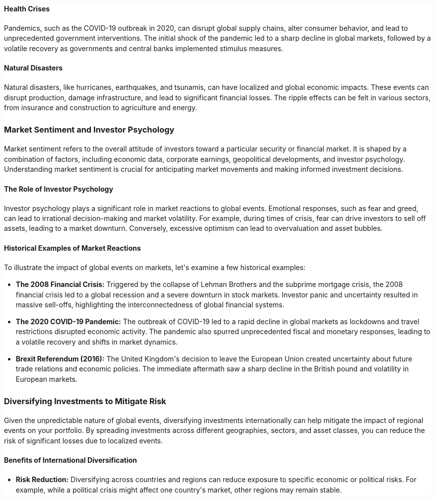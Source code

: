 #### Health Crises

Pandemics, such as the COVID-19 outbreak in 2020, can disrupt global supply chains, alter consumer behavior, and lead to unprecedented government interventions. The initial shock of the pandemic led to a sharp decline in global markets, followed by a volatile recovery as governments and central banks implemented stimulus measures.

#### Natural Disasters

Natural disasters, like hurricanes, earthquakes, and tsunamis, can have localized and global economic impacts. These events can disrupt production, damage infrastructure, and lead to significant financial losses. The ripple effects can be felt in various sectors, from insurance and construction to agriculture and energy.

### Market Sentiment and Investor Psychology

Market sentiment refers to the overall attitude of investors toward a particular security or financial market. It is shaped by a combination of factors, including economic data, corporate earnings, geopolitical developments, and investor psychology. Understanding market sentiment is crucial for anticipating market movements and making informed investment decisions.

#### The Role of Investor Psychology

Investor psychology plays a significant role in market reactions to global events. Emotional responses, such as fear and greed, can lead to irrational decision-making and market volatility. For example, during times of crisis, fear can drive investors to sell off assets, leading to a market downturn. Conversely, excessive optimism can lead to overvaluation and asset bubbles.

#### Historical Examples of Market Reactions

To illustrate the impact of global events on markets, let's examine a few historical examples:

- **The 2008 Financial Crisis:** Triggered by the collapse of Lehman Brothers and the subprime mortgage crisis, the 2008 financial crisis led to a global recession and a severe downturn in stock markets. Investor panic and uncertainty resulted in massive sell-offs, highlighting the interconnectedness of global financial systems.

- **The 2020 COVID-19 Pandemic:** The outbreak of COVID-19 led to a rapid decline in global markets as lockdowns and travel restrictions disrupted economic activity. The pandemic also spurred unprecedented fiscal and monetary responses, leading to a volatile recovery and shifts in market dynamics.

- **Brexit Referendum (2016):** The United Kingdom's decision to leave the European Union created uncertainty about future trade relations and economic policies. The immediate aftermath saw a sharp decline in the British pound and volatility in European markets.

### Diversifying Investments to Mitigate Risk

Given the unpredictable nature of global events, diversifying investments internationally can help mitigate the impact of regional events on your portfolio. By spreading investments across different geographies, sectors, and asset classes, you can reduce the risk of significant losses due to localized events.

#### Benefits of International Diversification

- **Risk Reduction:** Diversifying across countries and regions can reduce exposure to specific economic or political risks. For example, while a political crisis might affect one country's market, other regions may remain stable.
